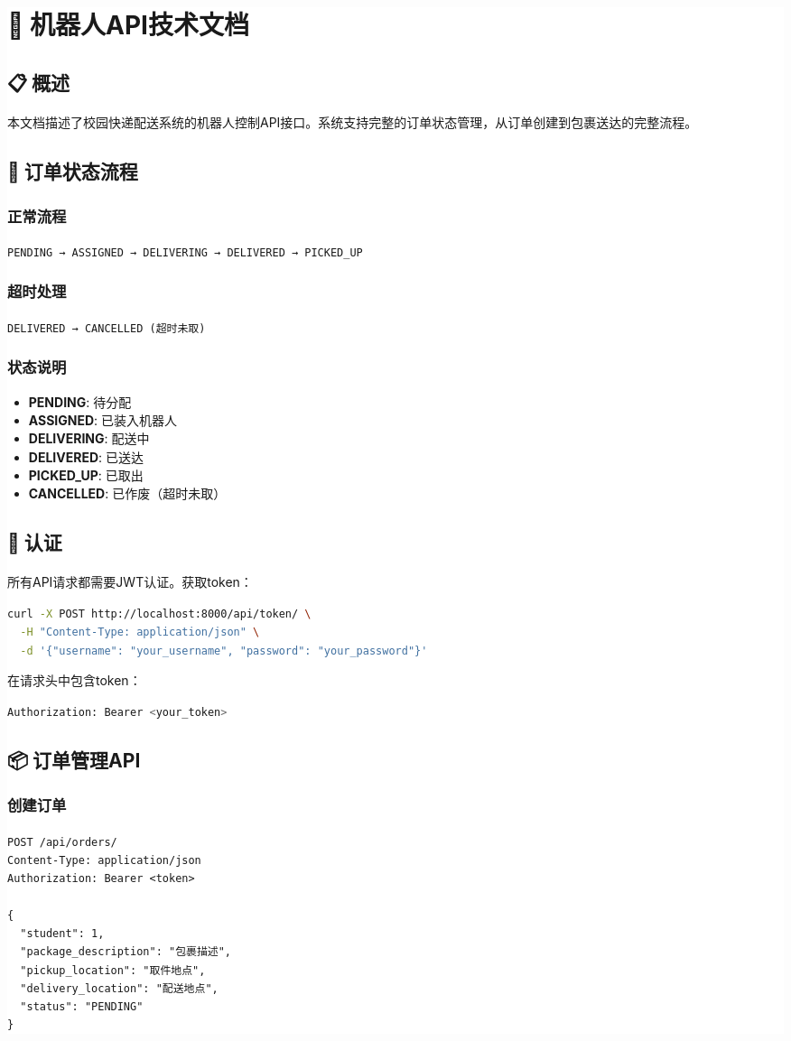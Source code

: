 # 🤖 机器人API技术文档

## 📋 概述

本文档描述了校园快递配送系统的机器人控制API接口。系统支持完整的订单状态管理，从订单创建到包裹送达的完整流程。

## 🔄 订单状态流程

### 正常流程
```
PENDING → ASSIGNED → DELIVERING → DELIVERED → PICKED_UP
```

### 超时处理
```
DELIVERED → CANCELLED (超时未取)
```

### 状态说明
- **PENDING**: 待分配
- **ASSIGNED**: 已装入机器人
- **DELIVERING**: 配送中
- **DELIVERED**: 已送达
- **PICKED_UP**: 已取出
- **CANCELLED**: 已作废（超时未取）

## 🔐 认证

所有API请求都需要JWT认证。获取token：

```bash
curl -X POST http://localhost:8000/api/token/ \
  -H "Content-Type: application/json" \
  -d '{"username": "your_username", "password": "your_password"}'
```

在请求头中包含token：
```bash
Authorization: Bearer <your_token>
```

## 📦 订单管理API

### 创建订单
```http
POST /api/orders/
Content-Type: application/json
Authorization: Bearer <token>

{
  "student": 1,
  "package_description": "包裹描述",
  "pickup_location": "取件地点",
  "delivery_location": "配送地点",
  "status": "PENDING"
}
```
